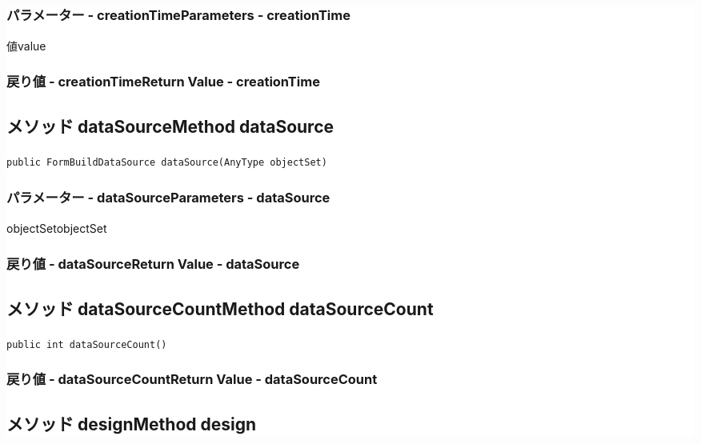 ### <a name="parameters---creationtime"></a><span data-ttu-id="3e800-223">パラメーター - creationTime</span><span class="sxs-lookup"><span data-stu-id="3e800-223">Parameters - creationTime</span></span>

<span data-ttu-id="3e800-224">値</span><span class="sxs-lookup"><span data-stu-id="3e800-224">value</span></span>  

### <a name="return-value---creationtime"></a><span data-ttu-id="3e800-225">戻り値 - creationTime</span><span class="sxs-lookup"><span data-stu-id="3e800-225">Return Value - creationTime</span></span>

## <a name="method-datasource"></a><span data-ttu-id="3e800-226">メソッド dataSource</span><span class="sxs-lookup"><span data-stu-id="3e800-226">Method dataSource</span></span>

```xpp
public FormBuildDataSource dataSource(AnyType objectSet)
```

### <a name="parameters---datasource"></a><span data-ttu-id="3e800-227">パラメーター - dataSource</span><span class="sxs-lookup"><span data-stu-id="3e800-227">Parameters - dataSource</span></span>

<span data-ttu-id="3e800-228">objectSet</span><span class="sxs-lookup"><span data-stu-id="3e800-228">objectSet</span></span>  

### <a name="return-value---datasource"></a><span data-ttu-id="3e800-229">戻り値 - dataSource</span><span class="sxs-lookup"><span data-stu-id="3e800-229">Return Value - dataSource</span></span>

## <a name="method-datasourcecount"></a><span data-ttu-id="3e800-230">メソッド dataSourceCount</span><span class="sxs-lookup"><span data-stu-id="3e800-230">Method dataSourceCount</span></span>

```xpp
public int dataSourceCount()
```

### <a name="return-value---datasourcecount"></a><span data-ttu-id="3e800-231">戻り値 - dataSourceCount</span><span class="sxs-lookup"><span data-stu-id="3e800-231">Return Value - dataSourceCount</span></span>

## <a name="method-design"></a><span data-ttu-id="3e800-232">メソッド design</span><span class="sxs-lookup"><span data-stu-id="3e800-232">Method design</span></span>
